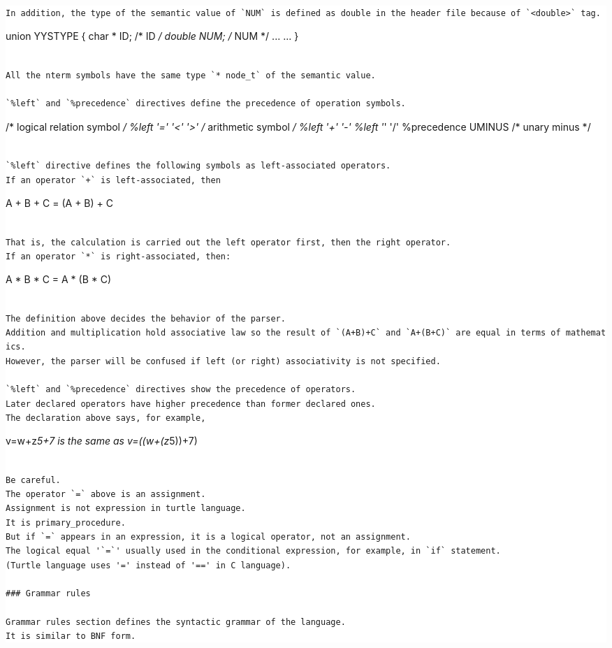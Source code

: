 ~~~
In addition, the type of the semantic value of `NUM` is defined as double in the header file because of `<double>` tag.

~~~
union YYSTYPE
{
  char * ID;                               /* ID  */
  double NUM;                              /* NUM  */
  ... ...
}
~~~

All the nterm symbols have the same type `* node_t` of the semantic value.

`%left` and `%precedence` directives define the precedence of operation symbols.

~~~
 /* logical relation symbol */
%left '=' '<' '>'
 /* arithmetic symbol */
%left '+' '-'
%left '*' '/'
%precedence UMINUS /* unary minus */
~~~

`%left` directive defines the following symbols as left-associated operators.
If an operator `+` is left-associated, then

~~~
A + B + C = (A + B) + C
~~~

That is, the calculation is carried out the left operator first, then the right operator.
If an operator `*` is right-associated, then:

~~~
A * B * C = A * (B * C)
~~~

The definition above decides the behavior of the parser.
Addition and multiplication hold associative law so the result of `(A+B)+C` and `A+(B+C)` are equal in terms of mathematics.
However, the parser will be confused if left (or right) associativity is not specified.

`%left` and `%precedence` directives show the precedence of operators.
Later declared operators have higher precedence than former declared ones.
The declaration above says, for example,

~~~
v=w+z*5+7 is the same as v=((w+(z*5))+7)
~~~

Be careful.
The operator `=` above is an assignment.
Assignment is not expression in turtle language.
It is primary_procedure.
But if `=` appears in an expression, it is a logical operator, not an assignment.
The logical equal '`=`' usually used in the conditional expression, for example, in `if` statement.
(Turtle language uses '=' instead of '==' in C language).

### Grammar rules

Grammar rules section defines the syntactic grammar of the language.
It is similar to BNF form.

~~~